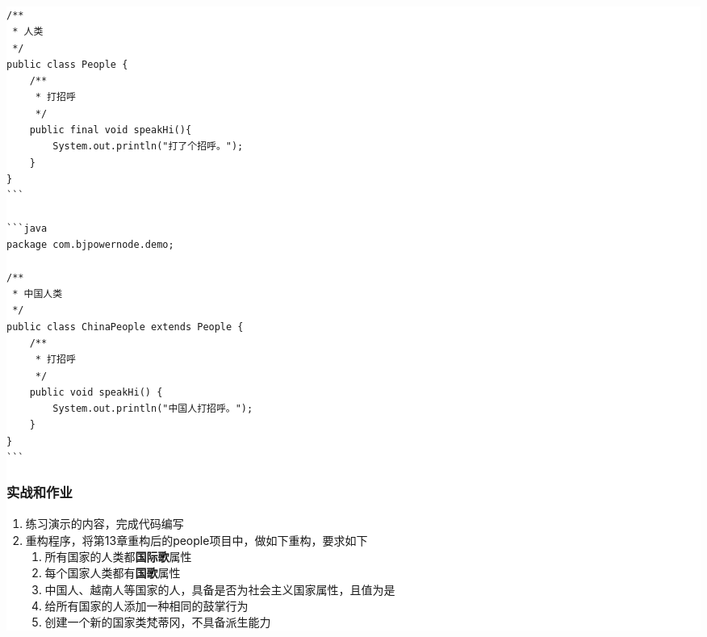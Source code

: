     /**
     * 人类
     */
    public class People {
        /**
         * 打招呼
         */
        public final void speakHi(){
            System.out.println("打了个招呼。");
        }
    }
    ```

    ```java
    package com.bjpowernode.demo;
    
    /**
     * 中国人类
     */
    public class ChinaPeople extends People {
        /**
         * 打招呼
         */
        public void speakHi() {
            System.out.println("中国人打招呼。");
        }
    }
    ```

### 实战和作业

1. 练习演示的内容，完成代码编写
2. 重构程序，将第13章重构后的people项目中，做如下重构，要求如下
   1. 所有国家的人类都**国际歌**属性
   2. 每个国家人类都有**国歌**属性
   3. 中国人、越南人等国家的人，具备是否为社会主义国家属性，且值为是
   4. 给所有国家的人添加一种相同的鼓掌行为
   5. 创建一个新的国家类梵蒂冈，不具备派生能力